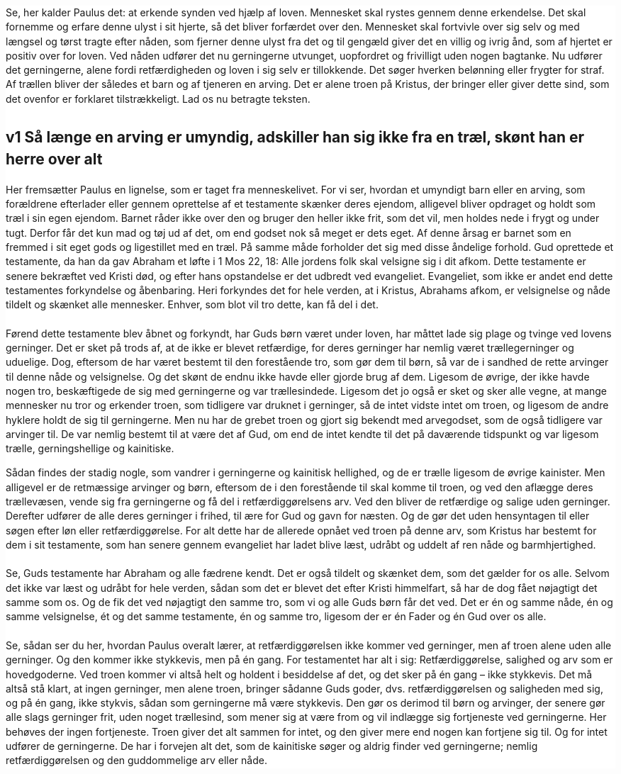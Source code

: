 Se, her kalder Paulus det: at erkende synden ved hjælp af loven. Mennesket skal rystes gennem denne erkendelse. Det skal fornemme og erfare denne ulyst i sit hjerte, så det bliver forfærdet over den. Mennesket skal fortvivle over sig selv og med længsel og tørst tragte efter nåden, som fjerner denne ulyst fra det og til gengæld giver det en villig og ivrig ånd, som af hjertet er positiv over for loven. Ved nåden udfører det nu gerningerne utvunget, uopfordret og frivilligt uden nogen bagtanke. Nu udfører det gerningerne, alene fordi retfærdigheden og loven i sig selv er tillokkende. Det søger hverken belønning eller frygter for straf. Af trællen bliver der således et barn og af tjeneren en arving. Det er alene troen på Kristus, der bringer eller giver dette sind, som det ovenfor er forklaret tilstrækkeligt. Lad os nu betragte teksten.

## v1 Så længe en arving er umyndig, adskiller han sig ikke fra en træl, skønt han er herre over alt
Her fremsætter Paulus en lignelse, som er taget fra menneskelivet. For vi ser, hvordan et umyndigt barn eller en arving, som forældrene efterlader eller gennem oprettelse af et testamente skænker deres ejendom, alligevel bliver opdraget og holdt som træl i sin egen ejendom. Barnet råder ikke over den og bruger den heller ikke frit, som det vil, men holdes nede i frygt og under tugt. Derfor får det kun mad og tøj ud af det, om end godset nok så meget er dets eget. Af denne årsag er barnet som en fremmed i sit eget gods og ligestillet med en træl. På samme måde forholder det sig med disse åndelige forhold. Gud oprettede et testamente, da han da gav Abraham et løfte i 1 Mos 22, 18: Alle jordens folk skal velsigne sig i dit afkom. Dette testamente er senere bekræftet ved Kristi død, og efter hans opstandelse er det udbredt ved evangeliet. Evangeliet, som ikke er andet end dette testamentes forkyndelse og åbenbaring. Heri forkyndes det for hele verden, at i Kristus, Abrahams afkom, er velsignelse og nåde tildelt og skænket alle mennesker. Enhver, som blot vil tro dette, kan få del i det.  
&nbsp;  
Førend dette testamente blev åbnet og forkyndt, har Guds børn været under loven, har måttet lade sig plage og tvinge ved lovens gerninger. Det er sket på trods af, at de ikke er blevet retfærdige, for deres gerninger har nemlig været trællegerninger og uduelige. Dog, eftersom de har været bestemt til den forestående tro, som gør dem til børn, så var de i sandhed de rette arvinger til denne nåde og velsignelse. Og det skønt de endnu ikke havde eller gjorde brug af dem. Ligesom de øvrige, der ikke havde nogen tro, beskæftigede de sig med gerningerne og var trællesindede. Ligesom det jo også er sket og sker alle vegne, at mange mennesker nu tror og erkender troen, som tidligere var druknet i gerninger, så de intet vidste intet om troen, og ligesom de andre hyklere holdt de sig til gerningerne. Men nu har de grebet troen og gjort sig bekendt med arvegodset, som de også tidligere var arvinger til. De var nemlig bestemt til at være det af Gud, om end de intet kendte til det på daværende tidspunkt og var ligesom trælle, gerningshellige og kainitiske.

Sådan findes der stadig nogle, som vandrer i gerningerne og kainitisk hellighed, og de er trælle ligesom de øvrige kainister. Men alligevel er de retmæssige arvinger og børn, eftersom de i den forestående til skal komme til troen, og ved den aflægge deres trællevæsen, vende sig fra gerningerne og få del i retfærdiggørelsens arv. Ved den bliver de retfærdige og salige uden gerninger. Derefter udfører de alle deres gerninger i frihed, til ære for Gud og gavn for næsten. Og de gør det uden hensyntagen til eller søgen efter løn eller retfærdiggørelse. For alt dette har de allerede opnået ved troen på denne arv, som Kristus har bestemt for dem i sit testamente, som han senere gennem evangeliet har ladet blive læst, udråbt og uddelt af ren nåde og barmhjertighed.  
&nbsp;  
Se, Guds testamente har Abraham og alle fædrene kendt. Det er også tildelt og skænket dem, som det gælder for os alle. Selvom det ikke var læst og udråbt for hele verden, sådan som det er blevet det efter Kristi himmelfart, så har de dog fået nøjagtigt det samme som os. Og de fik det ved nøjagtigt den samme tro, som vi og alle Guds børn får det ved. Det er én og samme nåde, én og samme velsignelse, ét og det samme testamente, én og samme tro, ligesom der er én Fader og én Gud over os alle.  
&nbsp;  
Se, sådan ser du her, hvordan Paulus overalt lærer, at retfærdiggørelsen ikke kommer ved gerninger, men af troen alene uden alle gerninger. Og den kommer ikke stykkevis, men på én gang. For testamentet har alt i sig: Retfærdiggørelse, salighed og arv som er hovedgoderne. Ved troen kommer vi altså helt og holdent i besiddelse af det, og det sker på én gang – ikke stykkevis. Det må altså stå klart, at ingen gerninger, men alene troen, bringer sådanne Guds goder, dvs. retfærdiggørelsen og saligheden med sig, og på én gang, ikke stykvis, sådan som gerningerne må være stykkevis. Den gør os derimod til børn og arvinger, der senere gør alle slags gerninger frit, uden noget trællesind, som mener sig at være from og vil indlægge sig fortjeneste ved gerningerne. Her behøves der ingen fortjeneste. Troen giver det alt sammen for intet, og den giver mere end nogen kan fortjene sig til. Og for intet udfører de gerningerne. De har i forvejen alt det, som de kainitiske søger og aldrig finder ved gerningerne; nemlig retfærdiggørelsen og den guddommelige arv eller nåde.
